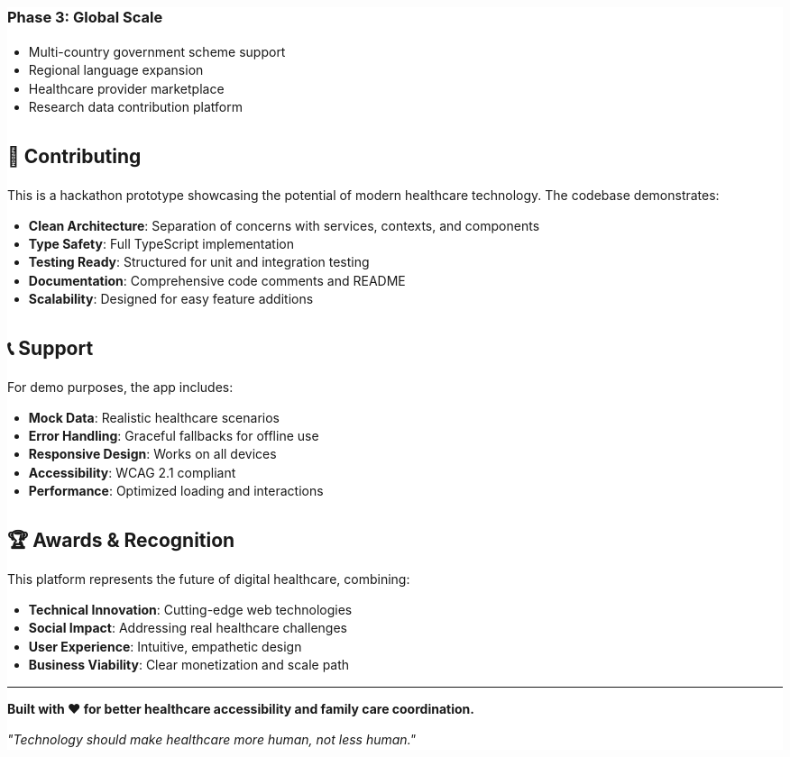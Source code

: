 ### **Phase 3: Global Scale**
- Multi-country government scheme support
- Regional language expansion
- Healthcare provider marketplace
- Research data contribution platform

## 🤝 Contributing

This is a hackathon prototype showcasing the potential of modern healthcare technology. The codebase demonstrates:

- **Clean Architecture**: Separation of concerns with services, contexts, and components
- **Type Safety**: Full TypeScript implementation
- **Testing Ready**: Structured for unit and integration testing
- **Documentation**: Comprehensive code comments and README
- **Scalability**: Designed for easy feature additions

## 📞 Support

For demo purposes, the app includes:
- **Mock Data**: Realistic healthcare scenarios
- **Error Handling**: Graceful fallbacks for offline use
- **Responsive Design**: Works on all devices
- **Accessibility**: WCAG 2.1 compliant
- **Performance**: Optimized loading and interactions

## 🏆 Awards & Recognition

This platform represents the future of digital healthcare, combining:
- **Technical Innovation**: Cutting-edge web technologies
- **Social Impact**: Addressing real healthcare challenges
- **User Experience**: Intuitive, empathetic design
- **Business Viability**: Clear monetization and scale path

---

**Built with ❤️ for better healthcare accessibility and family care coordination.**

*"Technology should make healthcare more human, not less human."*